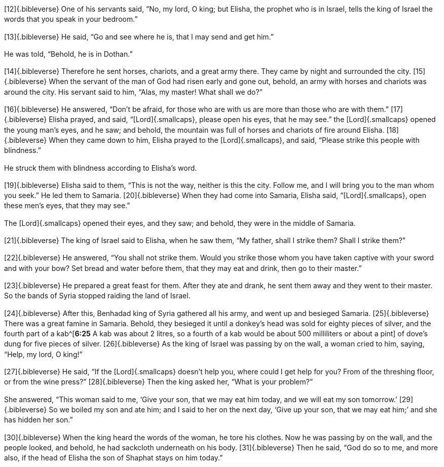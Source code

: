 [12]{.bibleverse} One of his servants said, “No, my lord, O king; but Elisha, the prophet who is in Israel, tells the king of Israel the words that you speak in your bedroom.” 

[13]{.bibleverse} He said, “Go and see where he is, that I may send and get him.” 

He was told, “Behold, he is in Dothan.” 

[14]{.bibleverse} Therefore he sent horses, chariots, and a great army there. They came by night and surrounded the city. [15]{.bibleverse} When the servant of the man of God had risen early and gone out, behold, an army with horses and chariots was around the city. His servant said to him, “Alas, my master! What shall we do?” 

[16]{.bibleverse} He answered, “Don’t be afraid, for those who are with us are more than those who are with them.” [17]{.bibleverse} Elisha prayed, and said, “[Lord]{.smallcaps}, please open his eyes, that he may see.” the [Lord]{.smallcaps} opened the young man’s eyes, and he saw; and behold, the mountain was full of horses and chariots of fire around Elisha. [18]{.bibleverse} When they came down to him, Elisha prayed to the [Lord]{.smallcaps}, and said, “Please strike this people with blindness.” 

He struck them with blindness according to Elisha’s word. 

[19]{.bibleverse} Elisha said to them, “This is not the way, neither is this the city. Follow me, and I will bring you to the man whom you seek.” He led them to Samaria. [20]{.bibleverse} When they had come into Samaria, Elisha said, “[Lord]{.smallcaps}, open these men’s eyes, that they may see.” 

The [Lord]{.smallcaps} opened their eyes, and they saw; and behold, they were in the middle of Samaria. 

[21]{.bibleverse} The king of Israel said to Elisha, when he saw them, “My father, shall I strike them? Shall I strike them?” 

[22]{.bibleverse} He answered, “You shall not strike them. Would you strike those whom you have taken captive with your sword and with your bow? Set bread and water before them, that they may eat and drink, then go to their master.” 

[23]{.bibleverse} He prepared a great feast for them. After they ate and drank, he sent them away and they went to their master. So the bands of Syria stopped raiding the land of Israel. 

[24]{.bibleverse} After this, Benhadad king of Syria gathered all his army, and went up and besieged Samaria. [25]{.bibleverse} There was a great famine in Samaria. Behold, they besieged it until a donkey’s head was sold for eighty pieces of silver, and the fourth part of a kab^[**6:25** A kab was about 2 litres, so a fourth of a kab would be about 500 milliliters or about a pint] of dove’s dung for five pieces of silver. [26]{.bibleverse} As the king of Israel was passing by on the wall, a woman cried to him, saying, “Help, my lord, O king!” 

[27]{.bibleverse} He said, “If the [Lord]{.smallcaps} doesn’t help you, where could I get help for you? From of the threshing floor, or from the wine press?” [28]{.bibleverse} Then the king asked her, “What is your problem?” 

She answered, “This woman said to me, ‘Give your son, that we may eat him today, and we will eat my son tomorrow.’ [29]{.bibleverse} So we boiled my son and ate him; and I said to her on the next day, ‘Give up your son, that we may eat him;’ and she has hidden her son.” 

[30]{.bibleverse} When the king heard the words of the woman, he tore his clothes. Now he was passing by on the wall, and the people looked, and behold, he had sackcloth underneath on his body. [31]{.bibleverse} Then he said, “God do so to me, and more also, if the head of Elisha the son of Shaphat stays on him today.” 
